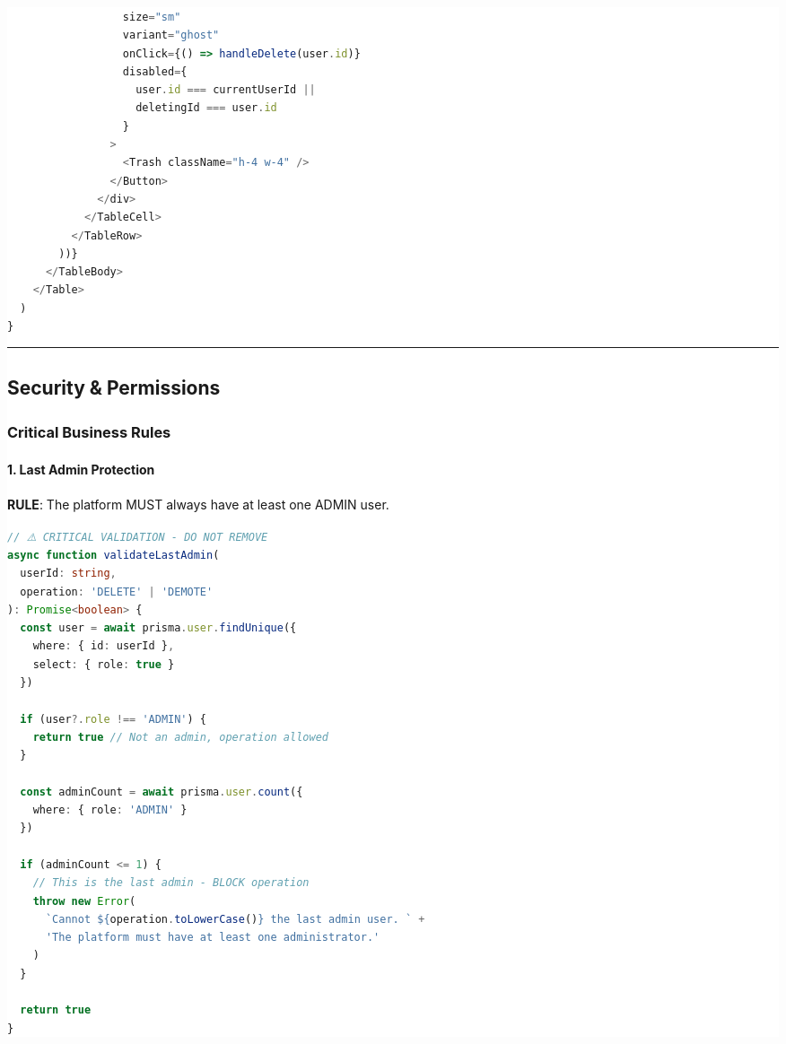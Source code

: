 ```typescript
                  size="sm"
                  variant="ghost"
                  onClick={() => handleDelete(user.id)}
                  disabled={
                    user.id === currentUserId ||
                    deletingId === user.id
                  }
                >
                  <Trash className="h-4 w-4" />
                </Button>
              </div>
            </TableCell>
          </TableRow>
        ))}
      </TableBody>
    </Table>
  )
}
```

---

## Security & Permissions

### Critical Business Rules

#### 1. Last Admin Protection

**RULE**: The platform MUST always have at least one ADMIN user.

```typescript
// ⚠️ CRITICAL VALIDATION - DO NOT REMOVE
async function validateLastAdmin(
  userId: string,
  operation: 'DELETE' | 'DEMOTE'
): Promise<boolean> {
  const user = await prisma.user.findUnique({
    where: { id: userId },
    select: { role: true }
  })

  if (user?.role !== 'ADMIN') {
    return true // Not an admin, operation allowed
  }

  const adminCount = await prisma.user.count({
    where: { role: 'ADMIN' }
  })

  if (adminCount <= 1) {
    // This is the last admin - BLOCK operation
    throw new Error(
      `Cannot ${operation.toLowerCase()} the last admin user. ` +
      'The platform must have at least one administrator.'
    )
  }

  return true
}
```
